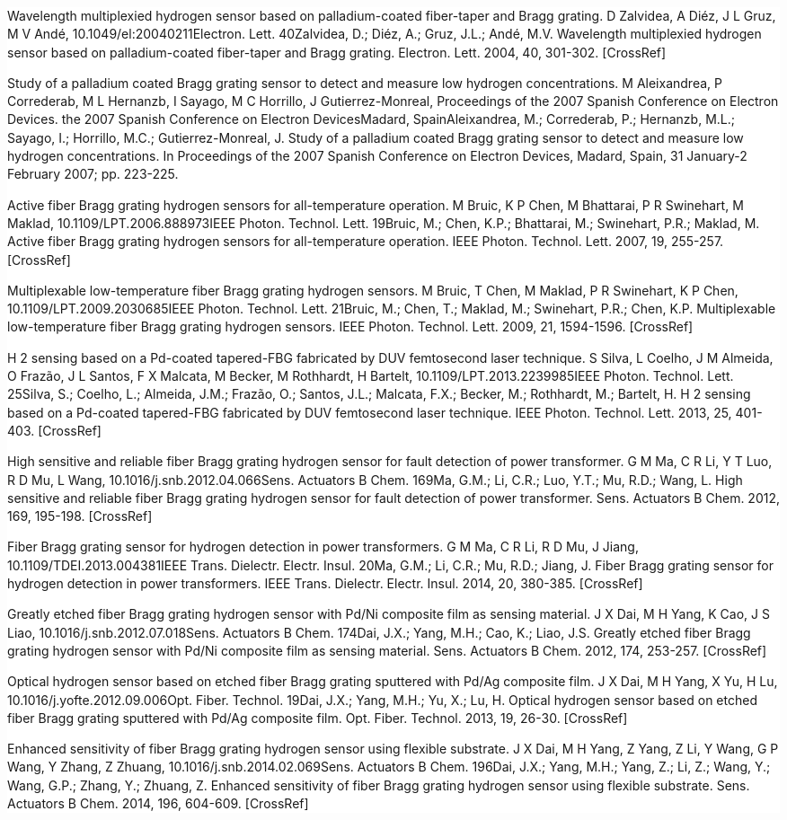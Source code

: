 Wavelength multiplexied hydrogen sensor based on palladium-coated fiber-taper and Bragg grating. D Zalvidea, A Diéz, J L Gruz, M V Andé, 10.1049/el:20040211Electron. Lett. 40Zalvidea, D.; Diéz, A.; Gruz, J.L.; Andé, M.V. Wavelength multiplexied hydrogen sensor based on palladium-coated fiber-taper and Bragg grating. Electron. Lett. 2004, 40, 301-302. [CrossRef]

Study of a palladium coated Bragg grating sensor to detect and measure low hydrogen concentrations. M Aleixandrea, P Correderab, M L Hernanzb, I Sayago, M C Horrillo, J Gutierrez-Monreal, Proceedings of the 2007 Spanish Conference on Electron Devices. the 2007 Spanish Conference on Electron DevicesMadard, SpainAleixandrea, M.; Correderab, P.; Hernanzb, M.L.; Sayago, I.; Horrillo, M.C.; Gutierrez-Monreal, J. Study of a palladium coated Bragg grating sensor to detect and measure low hydrogen concentrations. In Proceedings of the 2007 Spanish Conference on Electron Devices, Madard, Spain, 31 January-2 February 2007; pp. 223-225.

Active fiber Bragg grating hydrogen sensors for all-temperature operation. M Bruic, K P Chen, M Bhattarai, P R Swinehart, M Maklad, 10.1109/LPT.2006.888973IEEE Photon. Technol. Lett. 19Bruic, M.; Chen, K.P.; Bhattarai, M.; Swinehart, P.R.; Maklad, M. Active fiber Bragg grating hydrogen sensors for all-temperature operation. IEEE Photon. Technol. Lett. 2007, 19, 255-257. [CrossRef]

Multiplexable low-temperature fiber Bragg grating hydrogen sensors. M Bruic, T Chen, M Maklad, P R Swinehart, K P Chen, 10.1109/LPT.2009.2030685IEEE Photon. Technol. Lett. 21Bruic, M.; Chen, T.; Maklad, M.; Swinehart, P.R.; Chen, K.P. Multiplexable low-temperature fiber Bragg grating hydrogen sensors. IEEE Photon. Technol. Lett. 2009, 21, 1594-1596. [CrossRef]

H 2 sensing based on a Pd-coated tapered-FBG fabricated by DUV femtosecond laser technique. S Silva, L Coelho, J M Almeida, O Frazão, J L Santos, F X Malcata, M Becker, M Rothhardt, H Bartelt, 10.1109/LPT.2013.2239985IEEE Photon. Technol. Lett. 25Silva, S.; Coelho, L.; Almeida, J.M.; Frazão, O.; Santos, J.L.; Malcata, F.X.; Becker, M.; Rothhardt, M.; Bartelt, H. H 2 sensing based on a Pd-coated tapered-FBG fabricated by DUV femtosecond laser technique. IEEE Photon. Technol. Lett. 2013, 25, 401-403. [CrossRef]

High sensitive and reliable fiber Bragg grating hydrogen sensor for fault detection of power transformer. G M Ma, C R Li, Y T Luo, R D Mu, L Wang, 10.1016/j.snb.2012.04.066Sens. Actuators B Chem. 169Ma, G.M.; Li, C.R.; Luo, Y.T.; Mu, R.D.; Wang, L. High sensitive and reliable fiber Bragg grating hydrogen sensor for fault detection of power transformer. Sens. Actuators B Chem. 2012, 169, 195-198. [CrossRef]

Fiber Bragg grating sensor for hydrogen detection in power transformers. G M Ma, C R Li, R D Mu, J Jiang, 10.1109/TDEI.2013.004381IEEE Trans. Dielectr. Electr. Insul. 20Ma, G.M.; Li, C.R.; Mu, R.D.; Jiang, J. Fiber Bragg grating sensor for hydrogen detection in power transformers. IEEE Trans. Dielectr. Electr. Insul. 2014, 20, 380-385. [CrossRef]

Greatly etched fiber Bragg grating hydrogen sensor with Pd/Ni composite film as sensing material. J X Dai, M H Yang, K Cao, J S Liao, 10.1016/j.snb.2012.07.018Sens. Actuators B Chem. 174Dai, J.X.; Yang, M.H.; Cao, K.; Liao, J.S. Greatly etched fiber Bragg grating hydrogen sensor with Pd/Ni composite film as sensing material. Sens. Actuators B Chem. 2012, 174, 253-257. [CrossRef]

Optical hydrogen sensor based on etched fiber Bragg grating sputtered with Pd/Ag composite film. J X Dai, M H Yang, X Yu, H Lu, 10.1016/j.yofte.2012.09.006Opt. Fiber. Technol. 19Dai, J.X.; Yang, M.H.; Yu, X.; Lu, H. Optical hydrogen sensor based on etched fiber Bragg grating sputtered with Pd/Ag composite film. Opt. Fiber. Technol. 2013, 19, 26-30. [CrossRef]

Enhanced sensitivity of fiber Bragg grating hydrogen sensor using flexible substrate. J X Dai, M H Yang, Z Yang, Z Li, Y Wang, G P Wang, Y Zhang, Z Zhuang, 10.1016/j.snb.2014.02.069Sens. Actuators B Chem. 196Dai, J.X.; Yang, M.H.; Yang, Z.; Li, Z.; Wang, Y.; Wang, G.P.; Zhang, Y.; Zhuang, Z. Enhanced sensitivity of fiber Bragg grating hydrogen sensor using flexible substrate. Sens. Actuators B Chem. 2014, 196, 604-609. [CrossRef]
